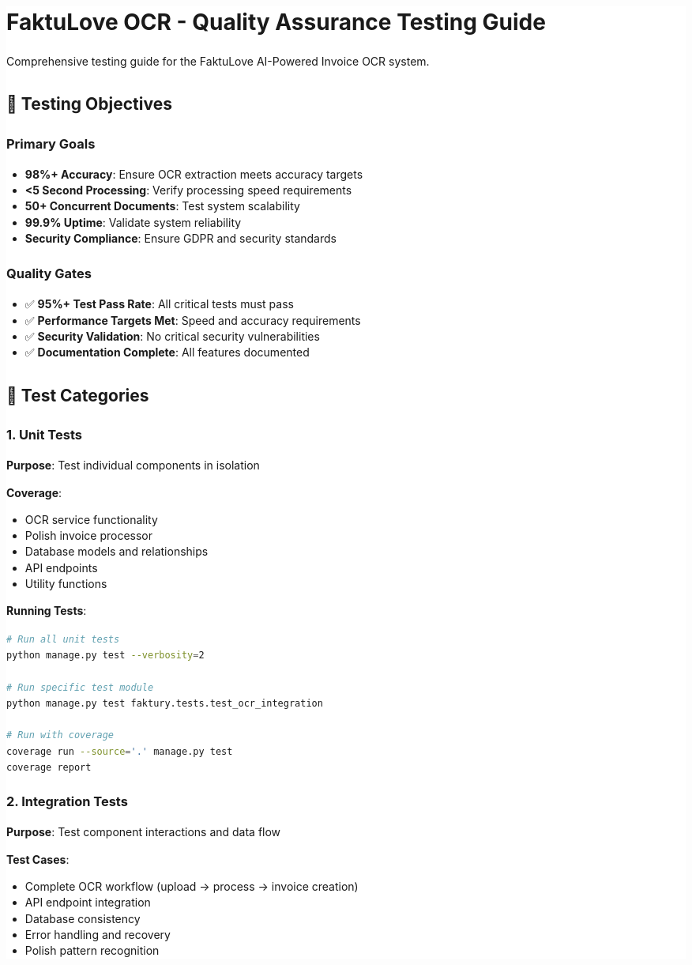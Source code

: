 # FaktuLove OCR - Quality Assurance Testing Guide

Comprehensive testing guide for the FaktuLove AI-Powered Invoice OCR system.

## 🎯 Testing Objectives

### Primary Goals
- **98%+ Accuracy**: Ensure OCR extraction meets accuracy targets
- **<5 Second Processing**: Verify processing speed requirements
- **50+ Concurrent Documents**: Test system scalability
- **99.9% Uptime**: Validate system reliability
- **Security Compliance**: Ensure GDPR and security standards

### Quality Gates
- ✅ **95%+ Test Pass Rate**: All critical tests must pass
- ✅ **Performance Targets Met**: Speed and accuracy requirements
- ✅ **Security Validation**: No critical security vulnerabilities
- ✅ **Documentation Complete**: All features documented

## 🧪 Test Categories

### 1. Unit Tests
**Purpose**: Test individual components in isolation

**Coverage**:
- OCR service functionality
- Polish invoice processor
- Database models and relationships
- API endpoints
- Utility functions

**Running Tests**:
```bash
# Run all unit tests
python manage.py test --verbosity=2

# Run specific test module
python manage.py test faktury.tests.test_ocr_integration

# Run with coverage
coverage run --source='.' manage.py test
coverage report
```

### 2. Integration Tests
**Purpose**: Test component interactions and data flow

**Test Cases**:
- Complete OCR workflow (upload → process → invoice creation)
- API endpoint integration
- Database consistency
- Error handling and recovery
- Polish pattern recognition
